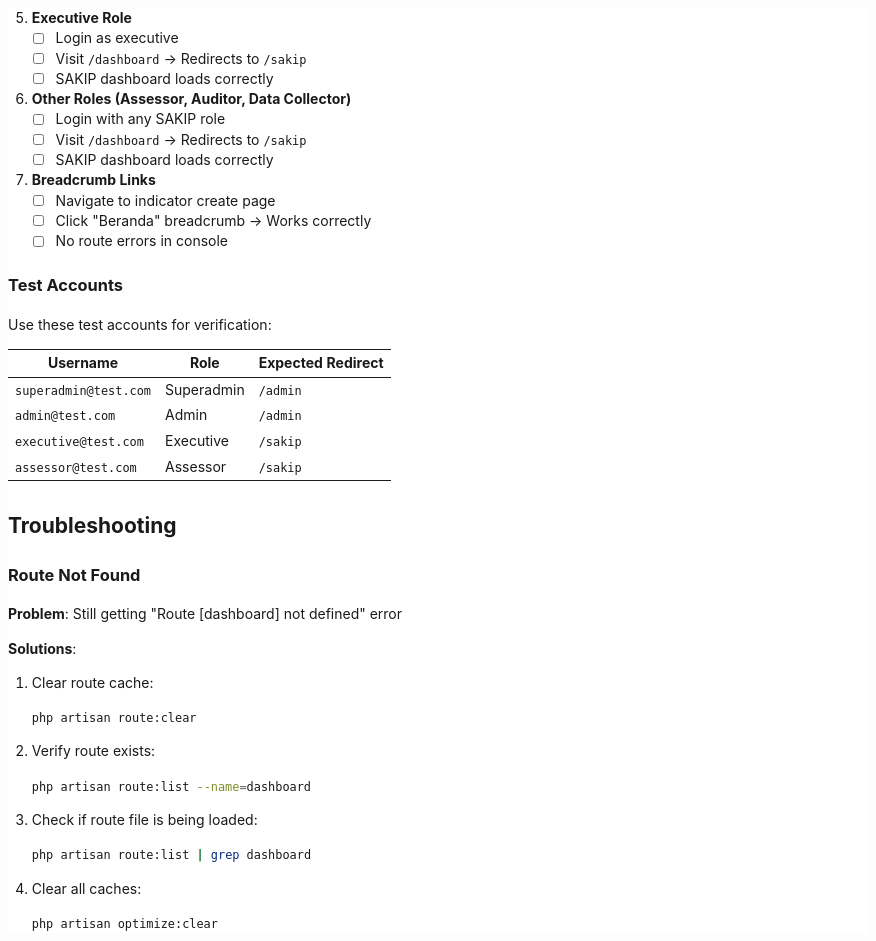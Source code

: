5. **Executive Role**
   - [ ] Login as executive
   - [ ] Visit `/dashboard` → Redirects to `/sakip`
   - [ ] SAKIP dashboard loads correctly

6. **Other Roles (Assessor, Auditor, Data Collector)**
   - [ ] Login with any SAKIP role
   - [ ] Visit `/dashboard` → Redirects to `/sakip`
   - [ ] SAKIP dashboard loads correctly

7. **Breadcrumb Links**
   - [ ] Navigate to indicator create page
   - [ ] Click "Beranda" breadcrumb → Works correctly
   - [ ] No route errors in console

### Test Accounts

Use these test accounts for verification:

| Username | Role | Expected Redirect |
|----------|------|-------------------|
| `superadmin@test.com` | Superadmin | `/admin` |
| `admin@test.com` | Admin | `/admin` |
| `executive@test.com` | Executive | `/sakip` |
| `assessor@test.com` | Assessor | `/sakip` |

## Troubleshooting

### Route Not Found

**Problem**: Still getting "Route [dashboard] not defined" error

**Solutions**:
1. Clear route cache:
   ```bash
   php artisan route:clear
   ```

2. Verify route exists:
   ```bash
   php artisan route:list --name=dashboard
   ```

3. Check if route file is being loaded:
   ```bash
   php artisan route:list | grep dashboard
   ```

4. Clear all caches:
   ```bash
   php artisan optimize:clear
   ```
